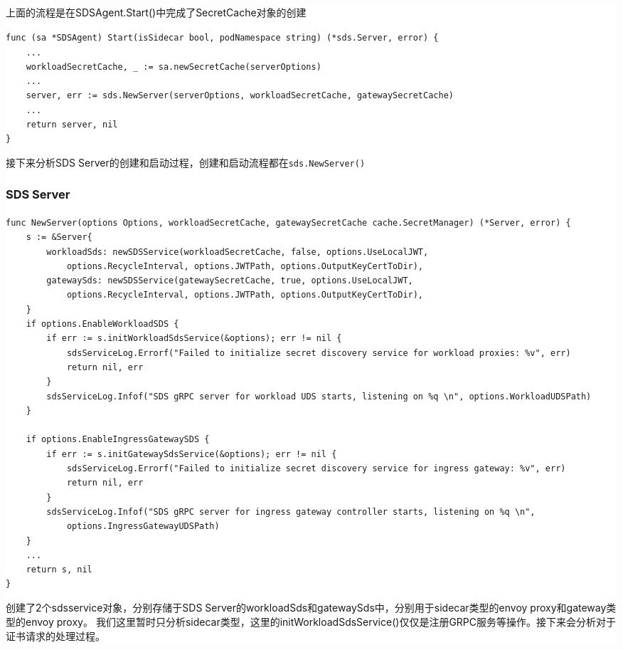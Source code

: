 上面的流程是在SDSAgent.Start()中完成了SecretCache对象的创建

```
func (sa *SDSAgent) Start(isSidecar bool, podNamespace string) (*sds.Server, error) {
    ...
	workloadSecretCache, _ := sa.newSecretCache(serverOptions)
    ...
	server, err := sds.NewServer(serverOptions, workloadSecretCache, gatewaySecretCache)
    ...
	return server, nil
}
```

接下来分析SDS Server的创建和启动过程，创建和启动流程都在`sds.NewServer()`

### SDS Server ###

```
func NewServer(options Options, workloadSecretCache, gatewaySecretCache cache.SecretManager) (*Server, error) {
	s := &Server{
		workloadSds: newSDSService(workloadSecretCache, false, options.UseLocalJWT,
			options.RecycleInterval, options.JWTPath, options.OutputKeyCertToDir),
		gatewaySds: newSDSService(gatewaySecretCache, true, options.UseLocalJWT,
			options.RecycleInterval, options.JWTPath, options.OutputKeyCertToDir),
	}
	if options.EnableWorkloadSDS {
		if err := s.initWorkloadSdsService(&options); err != nil {
			sdsServiceLog.Errorf("Failed to initialize secret discovery service for workload proxies: %v", err)
			return nil, err
		}
		sdsServiceLog.Infof("SDS gRPC server for workload UDS starts, listening on %q \n", options.WorkloadUDSPath)
	}

	if options.EnableIngressGatewaySDS {
		if err := s.initGatewaySdsService(&options); err != nil {
			sdsServiceLog.Errorf("Failed to initialize secret discovery service for ingress gateway: %v", err)
			return nil, err
		}
		sdsServiceLog.Infof("SDS gRPC server for ingress gateway controller starts, listening on %q \n",
			options.IngressGatewayUDSPath)
	}
    ...
	return s, nil
}
```

创建了2个sdsservice对象，分别存储于SDS Server的workloadSds和gatewaySds中，分别用于sidecar类型的envoy proxy和gateway类型的envoy proxy。
我们这里暂时只分析sidecar类型，这里的initWorkloadSdsService()仅仅是注册GRPC服务等操作。接下来会分析对于证书请求的处理过程。
